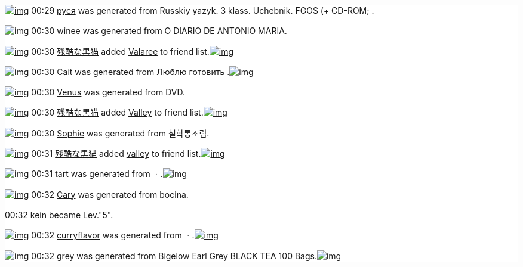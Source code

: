 [![img](http://www.deviantsart.com/h8ehu9.png)](http://www.barcodekanojo.com/kanojo/2914375/%D1%80%D1%83%D1%81%D1%8F) 00:29 [руся](http://www.barcodekanojo.com/kanojo/2914375/%D1%80%D1%83%D1%81%D1%8F) was generated from Russkiy yazyk. 3 klass. Uchebnik. FGOS (+ CD-ROM; .

[![img](http://www.deviantsart.com/1qlvrjn.png)](http://www.barcodekanojo.com/kanojo/2914376/winee) 00:30 [winee](http://www.barcodekanojo.com/kanojo/2914376/winee) was generated from O DIARIO DE  ANTONIO   MARIA.

[![img](http://www.deviantsart.com/1soi716.jpeg)](http://www.barcodekanojo.com/user/315707/%E6%AE%8B%E9%85%B7%E3%81%AA%E9%BB%92%E7%8C%AB) 00:30 [残酷な黒猫](http://www.barcodekanojo.com/user/315707/%E6%AE%8B%E9%85%B7%E3%81%AA%E9%BB%92%E7%8C%AB) added [Valaree](http://www.barcodekanojo.com/kanojo/1715641/Valaree) to friend list.[![img](http://www.deviantsart.com/22glhl3.png)](http://www.barcodekanojo.com/kanojo/1715641/Valaree) 

[![img](http://www.deviantsart.com/1f5ade1.png)](http://www.barcodekanojo.com/kanojo/2914378/Cait%20) 00:30 [Cait ](http://www.barcodekanojo.com/kanojo/2914378/Cait%20) was generated from Люблю готовить .[![img](http://www.deviantsart.com/399642v.jpeg)](http://www.barcodekanojo.com/product_images/barcode/5551745/1399130978/%D0%9B%D1%8E%D0%B1%D0%BB%D1%8E%20%D0%B3%D0%BE%D1%82%D0%BE%D0%B2%D0%B8%D1%82%D1%8C%20.jpg) 

[![img](http://www.deviantsart.com/dj2437.png)](http://www.barcodekanojo.com/kanojo/2914377/Venus) 00:30 [Venus](http://www.barcodekanojo.com/kanojo/2914377/Venus) was generated from DVD.

[![img](http://www.deviantsart.com/1soi716.jpeg)](http://www.barcodekanojo.com/user/315707/%E6%AE%8B%E9%85%B7%E3%81%AA%E9%BB%92%E7%8C%AB) 00:30 [残酷な黒猫](http://www.barcodekanojo.com/user/315707/%E6%AE%8B%E9%85%B7%E3%81%AA%E9%BB%92%E7%8C%AB) added [Valley](http://www.barcodekanojo.com/kanojo/1871821/Valley) to friend list.[![img](http://www.deviantsart.com/2neejac.png)](http://www.barcodekanojo.com/kanojo/1871821/Valley) 

[![img](http://www.deviantsart.com/eaafrc.png)](http://www.barcodekanojo.com/kanojo/2914379/Sophie) 00:30 [Sophie](http://www.barcodekanojo.com/kanojo/2914379/Sophie) was generated from 철학통조림.

[![img](http://www.deviantsart.com/1soi716.jpeg)](http://www.barcodekanojo.com/user/315707/%E6%AE%8B%E9%85%B7%E3%81%AA%E9%BB%92%E7%8C%AB) 00:31 [残酷な黒猫](http://www.barcodekanojo.com/user/315707/%E6%AE%8B%E9%85%B7%E3%81%AA%E9%BB%92%E7%8C%AB) added [valley](http://www.barcodekanojo.com/kanojo/2589555/valley) to friend list.[![img](http://www.deviantsart.com/1njgejj.png)](http://www.barcodekanojo.com/kanojo/2589555/valley) 

[![img](http://www.deviantsart.com/184t760.png)](http://www.barcodekanojo.com/kanojo/2914380/tart) 00:31 [tart](http://www.barcodekanojo.com/kanojo/2914380/tart) was generated from ᆞ.[![img](http://www.deviantsart.com/39a6g2t.jpeg)](http://www.barcodekanojo.com/product_images/barcode/3437066/1324129394/Tarte%20au%20Citron%20Meringu%C3%A9e.jpg) 

[![img](http://www.deviantsart.com/12kf5s6.png)](http://www.barcodekanojo.com/kanojo/2914381/Cary) 00:32 [Cary](http://www.barcodekanojo.com/kanojo/2914381/Cary) was generated from bocina.

00:32 [kein](http://www.barcodekanojo.com/user/449281/kein) became Lev."5".

[![img](http://www.deviantsart.com/286n4e2.png)](http://www.barcodekanojo.com/kanojo/2914382/curryflavor) 00:32 [curryflavor](http://www.barcodekanojo.com/kanojo/2914382/curryflavor) was generated from ᆞ.[![img](http://www.deviantsart.com/1l8mmrh.jpeg)](http://www.barcodekanojo.com/product_images/barcode/2004186/1300204539/oriental%20noodles%20curry.jpg) 

[![img](http://www.deviantsart.com/2416gp2.png)](http://www.barcodekanojo.com/kanojo/2914383/grey) 00:32 [grey](http://www.barcodekanojo.com/kanojo/2914383/grey) was generated from Bigelow Earl Grey BLACK TEA 100 Bags.[![img](http://www.deviantsart.com/9psi6l.jpeg)](http://www.barcodekanojo.com/product_images/barcode/5551752/1399131117/Bigelow%20Earl%20Grey%20BLACK%20TEA%20100%20Bags.jpg) 
